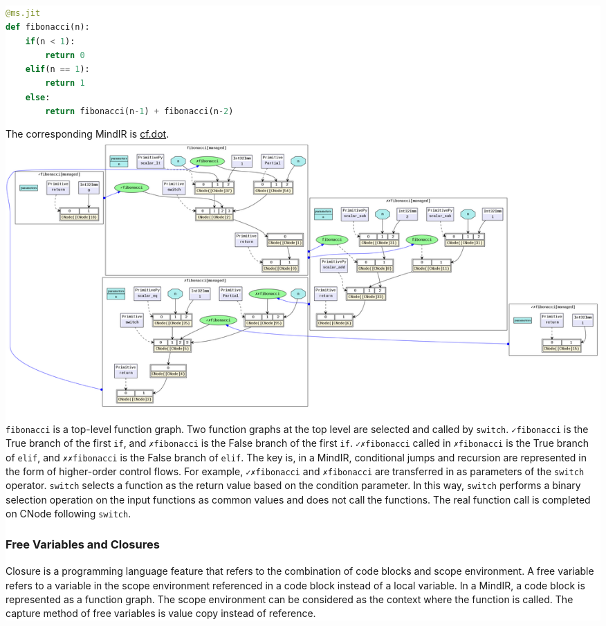 ```python
@ms.jit
def fibonacci(n):
    if(n < 1):
        return 0
    elif(n == 1):
        return 1
    else:
        return fibonacci(n-1) + fibonacci(n-2)
```

The corresponding MindIR is [cf.dot](https://gitee.com/mindspore/docs/blob/r2.0/docs/mindspore/source_en/design/images/ir/cf.dot).
![image](./images/ir/cf.png)

`fibonacci` is a top-level function graph. Two function graphs at the top level are selected and called by `switch`. `✓fibonacci` is the True branch of the first `if`, and `✗fibonacci` is the False branch of the first `if`. `✓✗fibonacci` called in `✗fibonacci` is the True branch of `elif`, and `✗✗fibonacci` is the False branch of `elif`. The key is, in a MindIR, conditional jumps and recursion are represented in the form of higher-order control flows. For example, `✓✗fibonacci` and `✗fibonacci` are transferred in as parameters of the `switch` operator. `switch` selects a function as the return value based on the condition parameter. In this way, `switch` performs a binary selection operation on the input functions as common values and does not call the functions. The real function call is completed on CNode following `switch`.

### Free Variables and Closures

Closure is a programming language feature that refers to the combination of code blocks and scope environment. A free variable refers to a variable in the scope environment referenced in a code block instead of a local variable. In a MindIR, a code block is represented as a function graph. The scope environment can be considered as the context where the function is called. The capture method of free variables is value copy instead of reference.
